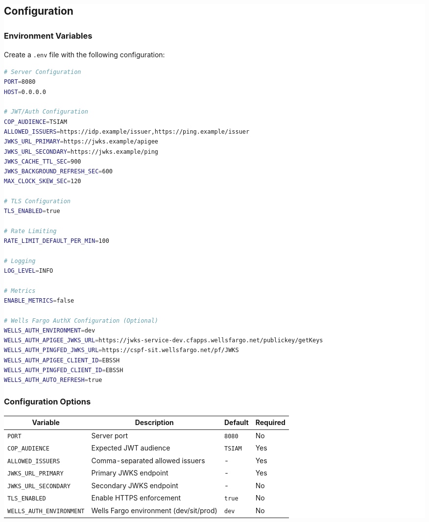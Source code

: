 ## Configuration

### Environment Variables

Create a `.env` file with the following configuration:

```bash
# Server Configuration
PORT=8080
HOST=0.0.0.0

# JWT/Auth Configuration
COP_AUDIENCE=TSIAM
ALLOWED_ISSUERS=https://idp.example/issuer,https://ping.example/issuer
JWKS_URL_PRIMARY=https://jwks.example/apigee
JWKS_URL_SECONDARY=https://jwks.example/ping
JWKS_CACHE_TTL_SEC=900
JWKS_BACKGROUND_REFRESH_SEC=600
MAX_CLOCK_SKEW_SEC=120

# TLS Configuration
TLS_ENABLED=true

# Rate Limiting
RATE_LIMIT_DEFAULT_PER_MIN=100

# Logging
LOG_LEVEL=INFO

# Metrics
ENABLE_METRICS=false

# Wells Fargo AuthX Configuration (Optional)
WELLS_AUTH_ENVIRONMENT=dev
WELLS_AUTH_APIGEE_JWKS_URL=https://jwks-service-dev.cfapps.wellsfargo.net/publickey/getKeys
WELLS_AUTH_PINGFED_JWKS_URL=https://cspf-sit.wellsfargo.net/pf/JWKS
WELLS_AUTH_APIGEE_CLIENT_ID=EBSSH
WELLS_AUTH_PINGFED_CLIENT_ID=EBSSH
WELLS_AUTH_AUTO_REFRESH=true
```

### Configuration Options

| Variable | Description | Default | Required |
|----------|-------------|---------|----------|
| `PORT` | Server port | `8080` | No |
| `COP_AUDIENCE` | Expected JWT audience | `TSIAM` | Yes |
| `ALLOWED_ISSUERS` | Comma-separated allowed issuers | - | Yes |
| `JWKS_URL_PRIMARY` | Primary JWKS endpoint | - | Yes |
| `JWKS_URL_SECONDARY` | Secondary JWKS endpoint | - | No |
| `TLS_ENABLED` | Enable HTTPS enforcement | `true` | No |
| `WELLS_AUTH_ENVIRONMENT` | Wells Fargo environment (dev/sit/prod) | `dev` | No |
